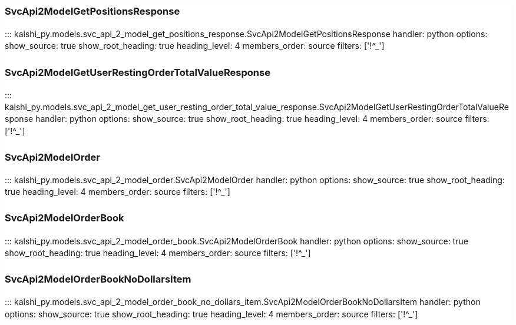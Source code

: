### SvcApi2ModelGetPositionsResponse

::: kalshi_py.models.svc_api_2_model_get_positions_response.SvcApi2ModelGetPositionsResponse
    handler: python
    options:
      show_source: true
      show_root_heading: true
      heading_level: 4
      members_order: source
      filters: ['!^_']

### SvcApi2ModelGetUserRestingOrderTotalValueResponse

::: kalshi_py.models.svc_api_2_model_get_user_resting_order_total_value_response.SvcApi2ModelGetUserRestingOrderTotalValueResponse
    handler: python
    options:
      show_source: true
      show_root_heading: true
      heading_level: 4
      members_order: source
      filters: ['!^_']

### SvcApi2ModelOrder

::: kalshi_py.models.svc_api_2_model_order.SvcApi2ModelOrder
    handler: python
    options:
      show_source: true
      show_root_heading: true
      heading_level: 4
      members_order: source
      filters: ['!^_']

### SvcApi2ModelOrderBook

::: kalshi_py.models.svc_api_2_model_order_book.SvcApi2ModelOrderBook
    handler: python
    options:
      show_source: true
      show_root_heading: true
      heading_level: 4
      members_order: source
      filters: ['!^_']

### SvcApi2ModelOrderBookNoDollarsItem

::: kalshi_py.models.svc_api_2_model_order_book_no_dollars_item.SvcApi2ModelOrderBookNoDollarsItem
    handler: python
    options:
      show_source: true
      show_root_heading: true
      heading_level: 4
      members_order: source
      filters: ['!^_']
